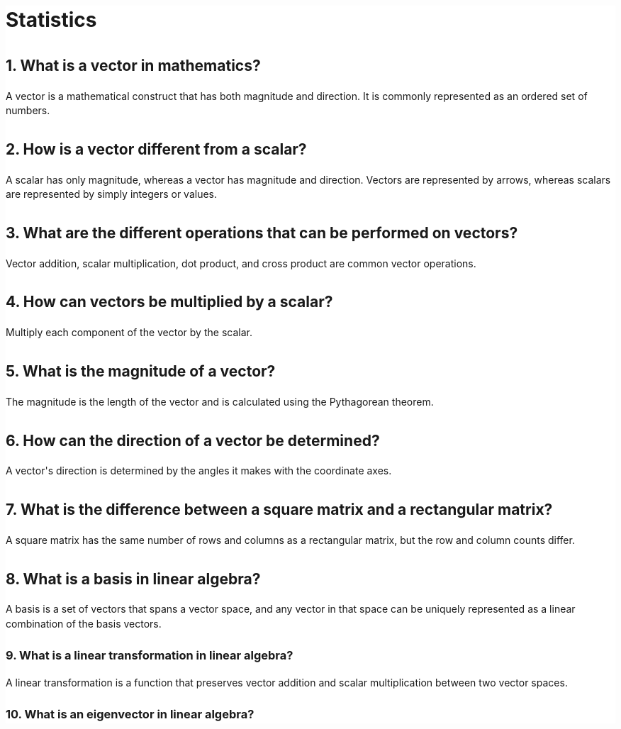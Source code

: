 # Statistics

## **1. What is a vector in mathematics?**

A vector is a mathematical construct that has both magnitude and direction. It is commonly represented as an ordered set of numbers.

## **2. How is a vector different from a scalar?**

A scalar has only magnitude, whereas a vector has magnitude and direction. Vectors are represented by arrows, whereas scalars are represented by simply integers or values.

## **3. What are the different operations that can be performed on vectors?**

Vector addition, scalar multiplication, dot product, and cross product are common vector operations.

## **4. How can vectors be multiplied by a scalar?**

Multiply each component of the vector by the scalar.

## **5. What is the magnitude of a vector?**

The magnitude is the length of the vector and is calculated using the Pythagorean theorem.

## **6. How can the direction of a vector be determined?**

A vector's direction is determined by the angles it makes with the coordinate axes.

## **7. What is the difference between a square matrix and a rectangular matrix?**

A square matrix has the same number of rows and columns as a rectangular matrix, but the row and column counts differ.

## **8. What is a basis in linear algebra?**

A basis is a set of vectors that spans a vector space, and any vector in that space can be uniquely represented as a linear combination of the basis vectors.

### ****9. What is a linear transformation in linear algebra?****

A linear transformation is a function that preserves vector addition and scalar multiplication between two vector spaces.

### **10. What is an eigenvector in linear algebra?**

